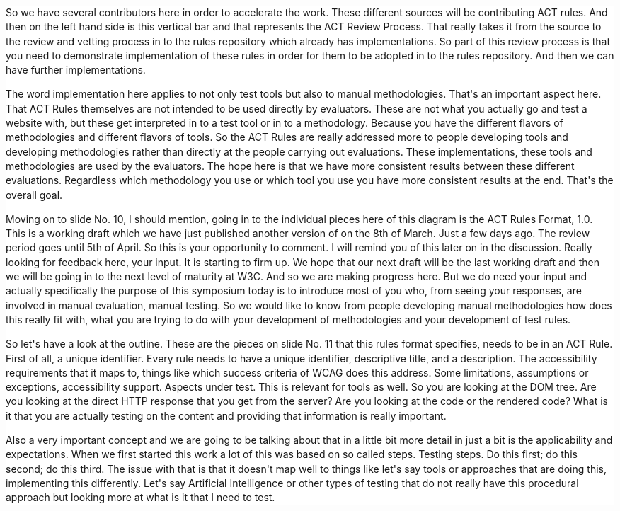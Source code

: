 So we have several contributors here in order to accelerate the work.
These different sources will be contributing ACT rules. And then on the
left hand side is this vertical bar and that represents the ACT Review
Process. That really takes it from the source to the review and vetting
process in to the rules repository which already has implementations. So
part of this review process is that you need to demonstrate
implementation of these rules in order for them to be adopted in to the
rules repository. And then we can have further implementations.

The word implementation here applies to not only test tools but also to
manual methodologies. That's an important aspect here. That ACT Rules
themselves are not intended to be used directly by evaluators. These are
not what you actually go and test a website with, but these get
interpreted in to a test tool or in to a methodology. Because you have
the different flavors of methodologies and different flavors of tools.
So the ACT Rules are really addressed more to people developing tools
and developing methodologies rather than directly at the people carrying
out evaluations. These implementations, these tools and methodologies
are used by the evaluators. The hope here is that we have more
consistent results between these different evaluations. Regardless which
methodology you use or which tool you use you have more consistent
results at the end. That's the overall goal.

Moving on to slide No. 10, I should mention, going in to the individual
pieces here of this diagram is the ACT Rules Format, 1.0. This is a
working draft which we have just published another version of on the 8th
of March. Just a few days ago. The review period goes until 5th of
April. So this is your opportunity to comment. I will remind you of this
later on in the discussion. Really looking for feedback here, your
input. It is starting to firm up. We hope that our next draft will be
the last working draft and then we will be going in to the next level of
maturity at W3C. And so we are making progress here. But we do need your
input and actually specifically the purpose of this symposium today is
to introduce most of you who, from seeing your responses, are involved
in manual evaluation, manual testing. So we would like to know from
people developing manual methodologies how does this really fit with,
what you are trying to do with your development of methodologies and
your development of test rules.

So let's have a look at the outline. These are the pieces on slide No.
11 that this rules format specifies, needs to be in an ACT Rule. First
of all, a unique identifier. Every rule needs to have a unique
identifier, descriptive title, and a description. The accessibility
requirements that it maps to, things like which success criteria of WCAG
does this address. Some limitations, assumptions or exceptions,
accessibility support. Aspects under test. This is relevant for tools as
well. So you are looking at the DOM tree. Are you looking at the direct
HTTP response that you get from the server? Are you looking at the code
or the rendered code? What is it that you are actually testing on the
content and providing that information is really important.

Also a very important concept and we are going to be talking about that
in a little bit more detail in just a bit is the applicability and
expectations. When we first started this work a lot of this was based on
so called steps. Testing steps. Do this first; do this second; do this
third. The issue with that is that it doesn't map well to things like
let's say tools or approaches that are doing this, implementing this
differently. Let's say Artificial Intelligence or other types of testing
that do not really have this procedural approach but looking more at
what is it that I need to test.
